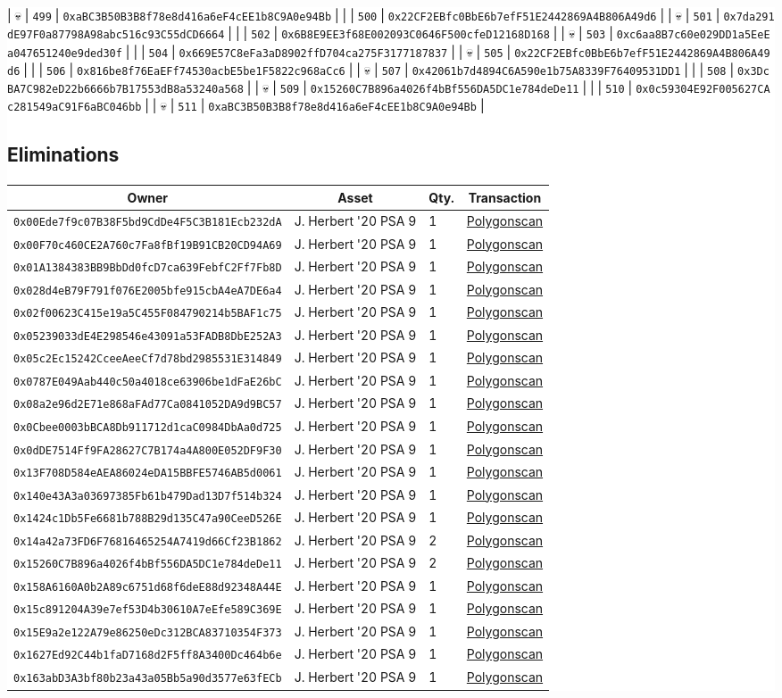 | 💀 | `499` | `0xaBC3B50B3B8f78e8d416a6eF4cEE1b8C9A0e94Bb` |
|  | `500` | `0x22CF2EBfc0BbE6b7efF51E2442869A4B806A49d6` |
| 💀 | `501` | `0x7da291dE97F0a87798A98abc516c93C55dCD6664` |
|  | `502` | `0x6B8E9EE3f68E002093C0646F500cfeD12168D168` |
| 💀 | `503` | `0xc6aa8B7c60e029DD1a5EeEa047651240e9ded30f` |
|  | `504` | `0x669E57C8eFa3aD8902ffD704ca275F3177187837` |
| 💀 | `505` | `0x22CF2EBfc0BbE6b7efF51E2442869A4B806A49d6` |
|  | `506` | `0x816be8f76EaEFf74530acbE5be1F5822c968aCc6` |
| 💀 | `507` | `0x42061b7d4894C6A590e1b75A8339F76409531DD1` |
|  | `508` | `0x3DcBA7C982eD22b6666b7B17553dB8a53240a568` |
| 💀 | `509` | `0x15260C7B896a4026f4bBf556DA5DC1e784deDe11` |
|  | `510` | `0x0c59304E92F005627CAc281549aC91F6aBC046bb` |
| 💀 | `511` | `0xaBC3B50B3B8f78e8d416a6eF4cEE1b8C9A0e94Bb` |


## Eliminations

| Owner | Asset | Qty. | Transaction |
| --- | --- | --- | --- |
| `0x00Ede7f9c07B38F5bd9CdDe4F5C3B181Ecb232dA` | J. Herbert '20 PSA 9 | 1 | [Polygonscan](https://polygonscan.com/tx/0xd4a3fe700ec604d2bee26ad6f99ca4857fc7a1f53201f7627e66ab7ff011e5a0) |
| `0x00F70c460CE2A760c7Fa8fBf19B91CB20CD94A69` | J. Herbert '20 PSA 9 | 1 | [Polygonscan](https://polygonscan.com/tx/0x5151bcdd3a442640b78f6c6fe14c178816bf5027b3ec4e32ef9968a0d869e04e) |
| `0x01A1384383BB9BbDd0fcD7ca639FebfC2Ff7Fb8D` | J. Herbert '20 PSA 9 | 1 | [Polygonscan](https://polygonscan.com/tx/0xe9cfca8f965abaa6aed42ea77376e532b30370d30af450be6da68a8960e5e8d8) |
| `0x028d4eB79F791f076E2005bfe915cbA4eA7DE6a4` | J. Herbert '20 PSA 9 | 1 | [Polygonscan](https://polygonscan.com/tx/0xeae13a1b45e96e31ad5fe9066beda10e82a50b2d1a1c18860a85cdeaf9dad2e1) |
| `0x02f00623C415e19a5C455F084790214b5BAF1c75` | J. Herbert '20 PSA 9 | 1 | [Polygonscan](https://polygonscan.com/tx/0xcbb7016a5c85d9257e4c35e4a9eac04b29eb8fde37ffe0325e166ef70c67a908) |
| `0x05239033dE4E298546e43091a53FADB8DbE252A3` | J. Herbert '20 PSA 9 | 1 | [Polygonscan](https://polygonscan.com/tx/0x1ceb88cbc81cba14e70b89f361776c20b2cdd00050549b2bcaa5f63f74dd74f4) |
| `0x05c2Ec15242CceeAeeCf7d78bd2985531E314849` | J. Herbert '20 PSA 9 | 1 | [Polygonscan](https://polygonscan.com/tx/0xf7369fbf4d57caaf7956b12fda6384e3a4d088b1a0236a3bef5a091dde10936c) |
| `0x0787E049Aab440c50a4018ce63906be1dFaE26bC` | J. Herbert '20 PSA 9 | 1 | [Polygonscan](https://polygonscan.com/tx/0xef1faf191406acbfab6e147c17f029a66d8f00e142b82b4a676f1883d1834b35) |
| `0x08a2e96d2E71e868aFAd77Ca0841052DA9d9BC57` | J. Herbert '20 PSA 9 | 1 | [Polygonscan](https://polygonscan.com/tx/0x7165dd3b9212339ede44bbdd8d77a849c94daeac8ad20477e236821162751cea) |
| `0x0Cbee0003bBCA8Db911712d1caC0984DbAa0d725` | J. Herbert '20 PSA 9 | 1 | [Polygonscan](https://polygonscan.com/tx/0x22dc7d2db394f93b67cd80b26874a93c1716e2d9618b3af1a274316a0363402b) |
| `0x0dDE7514Ff9FA28627C7B174a4A800E052DF9F30` | J. Herbert '20 PSA 9 | 1 | [Polygonscan](https://polygonscan.com/tx/0x81095086cf4df4a8ceea5f2dd1ff05ac54190fc9c576514c8db1af1fae2641b6) |
| `0x13F708D584eAEA86024eDA15BBFE5746AB5d0061` | J. Herbert '20 PSA 9 | 1 | [Polygonscan](https://polygonscan.com/tx/0x98c54ee4ae6c103530a0cf714bd875a806b88e2c6fdfb663d997080be8362352) |
| `0x140e43A3a03697385Fb61b479Dad13D7f514b324` | J. Herbert '20 PSA 9 | 1 | [Polygonscan](https://polygonscan.com/tx/0x7dc2ffb959a7cd266cf07ea5b8ae76045914af0fb80ca6dc2db9bb0685de14ff) |
| `0x1424c1Db5Fe6681b788B29d135C47a90CeeD526E` | J. Herbert '20 PSA 9 | 1 | [Polygonscan](https://polygonscan.com/tx/0xd12dadd660a525e15c823197bb0b39b65088453823762e37b73c5a848ddec932) |
| `0x14a42a73FD6F76816465254A7419d66Cf23B1862` | J. Herbert '20 PSA 9 | 2 | [Polygonscan](https://polygonscan.com/tx/0x839015a91629c645e4e6d9ae0df44b3fbd50fb117f707bd3f63d071037ca1ecf) |
| `0x15260C7B896a4026f4bBf556DA5DC1e784deDe11` | J. Herbert '20 PSA 9 | 2 | [Polygonscan](https://polygonscan.com/tx/0xe6139404beedf7b802b2574c6b4506e4963ed86e43a04c24cf735790ae3ba071) |
| `0x158A6160A0b2A89c6751d68f6deE88d92348A44E` | J. Herbert '20 PSA 9 | 1 | [Polygonscan](https://polygonscan.com/tx/0xb2f4c43af007df5378ec58e872d26ebc5bb27efdc2dc719ef4b60c93ca5895a6) |
| `0x15c891204A39e7ef53D4b30610A7eEfe589C369E` | J. Herbert '20 PSA 9 | 1 | [Polygonscan](https://polygonscan.com/tx/0x8ffcf78cc4f8a4a88eca4c7dbccee0d2cf58a8ae6280f84f4ba4c350d50d201e) |
| `0x15E9a2e122A79e86250eDc312BCA83710354F373` | J. Herbert '20 PSA 9 | 1 | [Polygonscan](https://polygonscan.com/tx/0xe31ebc4eeff05d3f2ef8f180bf4e97d260963d3c34747e5a11eacab1d64708cf) |
| `0x1627Ed92C44b1faD7168d2F5ff8A3400Dc464b6e` | J. Herbert '20 PSA 9 | 1 | [Polygonscan](https://polygonscan.com/tx/0x132919e8b6a5ef8426b5dd61b8cb8d6f5ff17ce46507a3d74854ab348ce5fb21) |
| `0x163abD3A3bf80b23a43a05Bb5a90d3577e63fECb` | J. Herbert '20 PSA 9 | 1 | [Polygonscan](https://polygonscan.com/tx/0x9c99818821a419c8899f2a289c16796ae759f456c4dffd45e8c5ffedd2f18b17) |